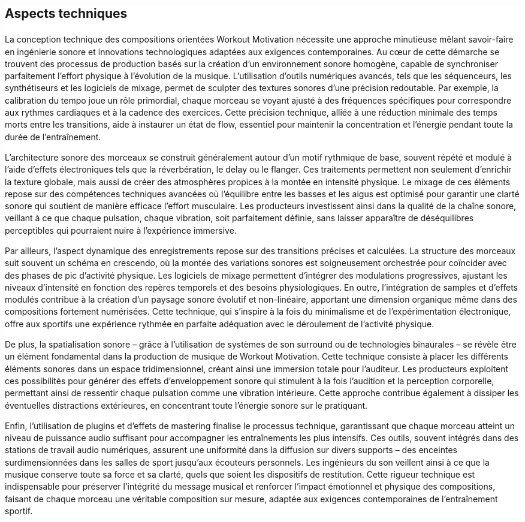 
## Aspects techniques

La conception technique des compositions orientées Workout Motivation nécessite une approche minutieuse mêlant savoir-faire en ingénierie sonore et innovations technologiques adaptées aux exigences contemporaines. Au cœur de cette démarche se trouvent des processus de production basés sur la création d’un environnement sonore homogène, capable de synchroniser parfaitement l’effort physique à l’évolution de la musique. L’utilisation d’outils numériques avancés, tels que les séquenceurs, les synthétiseurs et les logiciels de mixage, permet de sculpter des textures sonores d’une précision redoutable. Par exemple, la calibration du tempo joue un rôle primordial, chaque morceau se voyant ajusté à des fréquences spécifiques pour correspondre aux rythmes cardiaques et à la cadence des exercices. Cette précision technique, alliée à une réduction minimale des temps morts entre les transitions, aide à instaurer un état de flow, essentiel pour maintenir la concentration et l’énergie pendant toute la durée de l’entraînement.  

L’architecture sonore des morceaux se construit généralement autour d’un motif rythmique de base, souvent répété et modulé à l’aide d’effets électroniques tels que la réverbération, le delay ou le flanger. Ces traitements permettent non seulement d’enrichir la texture globale, mais aussi de créer des atmosphères propices à la montée en intensité physique. Le mixage de ces éléments repose sur des compétences techniques avancées où l’équilibre entre les basses et les aigus est optimisé pour garantir une clarté sonore qui soutient de manière efficace l’effort musculaire. Les producteurs investissent ainsi dans la qualité de la chaîne sonore, veillant à ce que chaque pulsation, chaque vibration, soit parfaitement définie, sans laisser apparaître de déséquilibres perceptibles qui pourraient nuire à l’expérience immersive.  

Par ailleurs, l’aspect dynamique des enregistrements repose sur des transitions précises et calculées. La structure des morceaux suit souvent un schéma en crescendo, où la montée des variations sonores est soigneusement orchestrée pour coïncider avec des phases de pic d’activité physique. Les logiciels de mixage permettent d’intégrer des modulations progressives, ajustant les niveaux d’intensité en fonction des repères temporels et des besoins physiologiques. En outre, l’intégration de samples et d’effets modulés contribue à la création d’un paysage sonore évolutif et non-linéaire, apportant une dimension organique même dans des compositions fortement numérisées. Cette technique, qui s’inspire à la fois du minimalisme et de l’expérimentation électronique, offre aux sportifs une expérience rythmée en parfaite adéquation avec le déroulement de l’activité physique.  

De plus, la spatialisation sonore – grâce à l’utilisation de systèmes de son surround ou de technologies binaurales – se révèle être un élément fondamental dans la production de musique de Workout Motivation. Cette technique consiste à placer les différents éléments sonores dans un espace tridimensionnel, créant ainsi une immersion totale pour l’auditeur. Les producteurs exploitent ces possibilités pour générer des effets d’enveloppement sonore qui stimulent à la fois l’audition et la perception corporelle, permettant ainsi de ressentir chaque pulsation comme une vibration intérieure. Cette approche contribue également à dissiper les éventuelles distractions extérieures, en concentrant toute l’énergie sonore sur le pratiquant.  

Enfin, l’utilisation de plugins et d’effets de mastering finalise le processus technique, garantissant que chaque morceau atteint un niveau de puissance audio suffisant pour accompagner les entraînements les plus intensifs. Ces outils, souvent intégrés dans des stations de travail audio numériques, assurent une uniformité dans la diffusion sur divers supports – des enceintes surdimensionnées dans les salles de sport jusqu’aux écouteurs personnels. Les ingénieurs du son veillent ainsi à ce que la musique conserve toute sa force et sa clarté, quels que soient les dispositifs de restitution. Cette rigueur technique est indispensable pour préserver l’intégrité du message musical et renforcer l’impact émotionnel et physique des compositions, faisant de chaque morceau une véritable composition sur mesure, adaptée aux exigences contemporaines de l’entraînement sportif.

